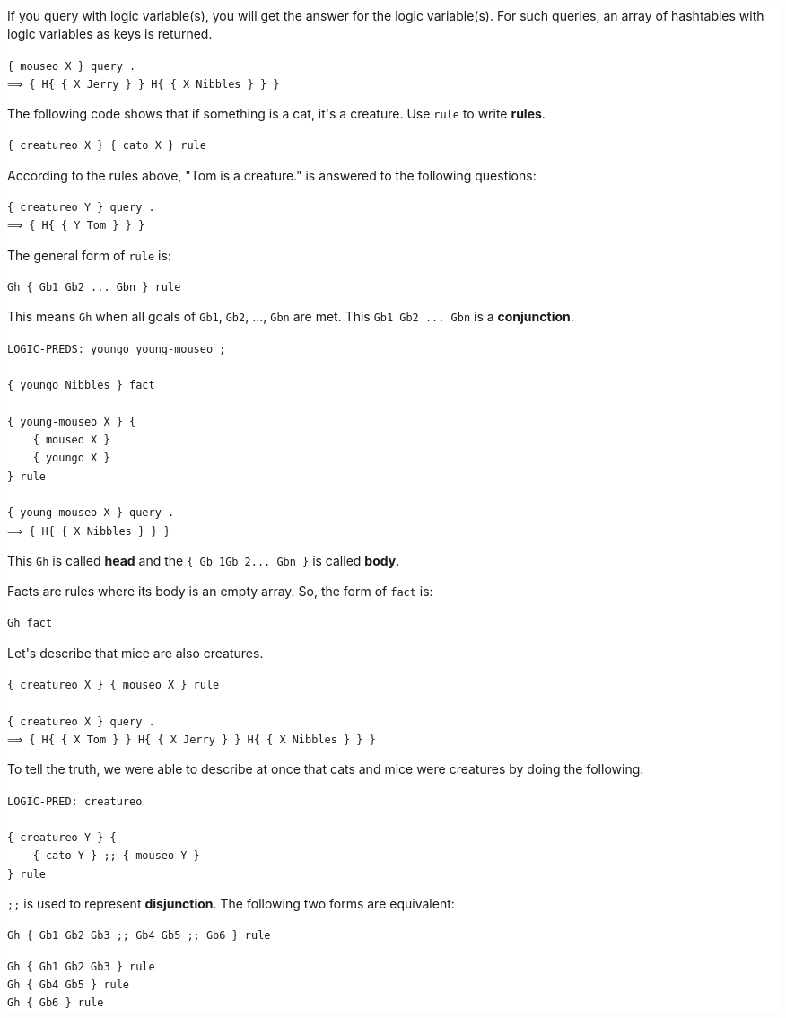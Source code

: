 If you query with logic variable(s), you will get the answer for the logic variable(s). For such queries, an array of hashtables with logic variables as keys is returned.
```
{ mouseo X } query .
⟹ { H{ { X Jerry } } H{ { X Nibbles } } }
```
The following code shows that if something is a cat, it's a creature. Use `rule` to write **rules**.
```
{ creatureo X } { cato X } rule
```
According to the rules above, "Tom is a creature." is answered to the following questions:
```
{ creatureo Y } query .
⟹ { H{ { Y Tom } } }
```
The general form of `rule` is:
```
Gh { Gb1 Gb2 ... Gbn } rule
```
This means `Gh` when all goals of `Gb1`, `Gb2`, ..., `Gbn` are met. This `Gb1 Gb2 ... Gbn` is a **conjunction**.
```
LOGIC-PREDS: youngo young-mouseo ;

{ youngo Nibbles } fact

{ young-mouseo X } {
    { mouseo X }
    { youngo X }
} rule

{ young-mouseo X } query .
⟹ { H{ { X Nibbles } } }

```
This `Gh` is called **head** and the `{ Gb 1Gb 2... Gbn }` is called **body**.

Facts are rules where its body is an empty array. So, the form of `fact` is:
```
Gh fact
```
Let's describe that mice are also creatures.

```
{ creatureo X } { mouseo X } rule

{ creatureo X } query .
⟹ { H{ { X Tom } } H{ { X Jerry } } H{ { X Nibbles } } }
```
To tell the truth, we were able to describe at once that cats and mice were creatures by doing the following.
```
LOGIC-PRED: creatureo

{ creatureo Y } {
    { cato Y } ;; { mouseo Y }
} rule
```
`;;` is used to represent **disjunction**. The following two forms are equivalent:
```
Gh { Gb1 Gb2 Gb3 ;; Gb4 Gb5 ;; Gb6 } rule
```
```
Gh { Gb1 Gb2 Gb3 } rule
Gh { Gb4 Gb5 } rule
Gh { Gb6 } rule
```